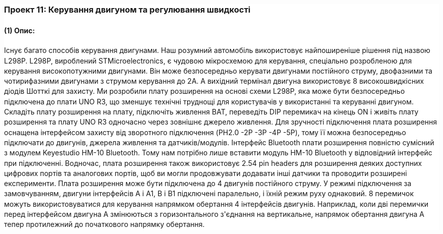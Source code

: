 
### **Проект 11: Керування двигуном та регулювання швидкості**

#### **(1) Опис:**
Існує багато способів керування двигунами. Наш розумний автомобіль використовує найпоширеніше рішення під назвою L298P. L298P, вироблений STMicroelectronics, є чудовою мікросхемою для керування, спеціально розробленою для керування високопотужними двигунами. Він може безпосередньо керувати двигунами постійного струму, двофазними та чотирифазними двигунами з струмом керування до 2А. А вихідний термінал двигуна використовує 8 високошвидкісних діодів Шотткі для захисту. Ми розробили плату розширення на основі схеми L298P, яка може бути безпосередньо підключена до плати UNO R3, що зменшує технічні труднощі для користувачів у використанні та керуванні двигуном. Складіть плату розширення на плату, підключіть живлення BAT, переведіть DIP перемикач на кінець ON і живіть плату розширення та плату UNO R3 одночасно через зовнішнє джерело живлення. Для зручності підключення плата розширення оснащена інтерфейсом захисту від зворотного підключення (PH2.0 -2P -3P -4P -5P), тому її можна безпосередньо підключати до двигунів, джерела живлення та датчиків/модулів. Інтерфейс Bluetooth плати розширення повністю сумісний з модулем Keyestudio HM-10 Bluetooth. Тому нам потрібно лише вставити модуль HM-10 Bluetooth у відповідний інтерфейс при підключенні. Водночас, плата розширення також використовує 2.54 pin headers для розширення деяких доступних цифрових портів та аналогових портів, щоб ви могли продовжувати додавати інші датчики та проводити розширені експерименти. Плата розширення може бути підключена до 4 двигунів постійного струму. У режимі підключення за замовчуванням, двигуни інтерфейсів A і A1, B і B1 підключені паралельно, і їхній режим руху однаковий. 8 перемичок можуть використовуватися для керування напрямком обертання 4 інтерфейсів двигунів. Наприклад, коли дві перемички перед інтерфейсом двигуна A змінюються з горизонтального з'єднання на вертикальне, напрямок обертання двигуна A тепер протилежний до початкового напрямку обертання. 

